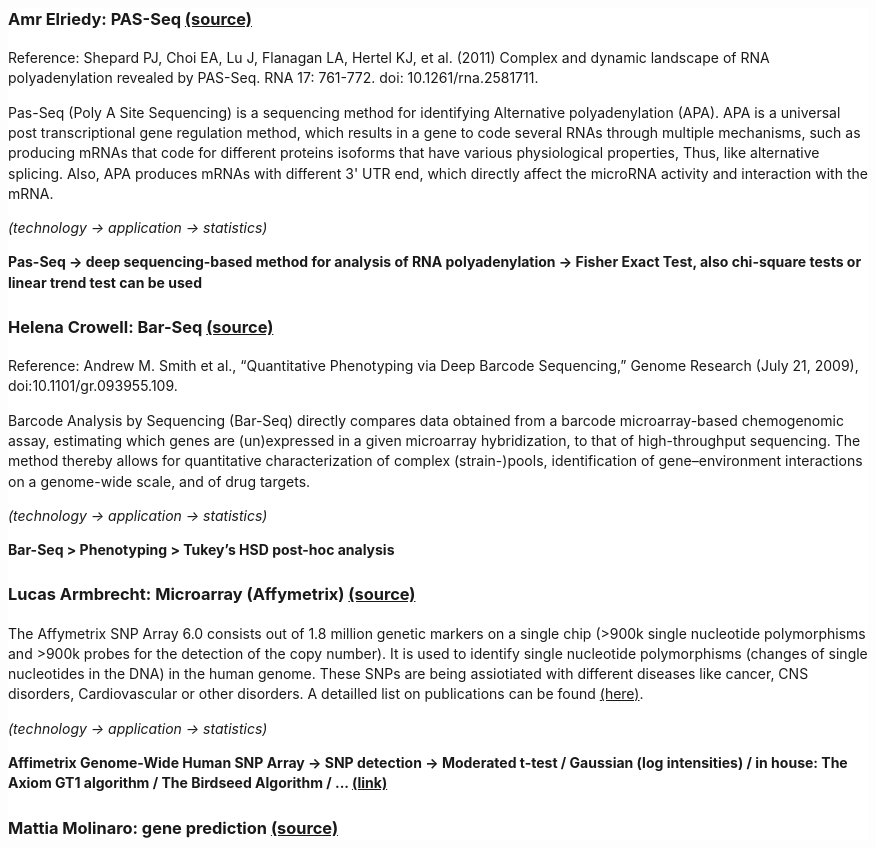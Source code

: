 
### Amr Elriedy: PAS-Seq [(source)](http://rnajournal.cshlp.org/content/17/4/761.full#sec-9) 

Reference:  Shepard PJ, Choi EA, Lu J, Flanagan LA, Hertel KJ, et al. (2011) Complex and dynamic landscape of RNA polyadenylation revealed by PAS-Seq. RNA 17: 761-772. doi: 10.1261/rna.2581711.

Pas-Seq (Poly A Site Sequencing) is a sequencing method for identifying Alternative polyadenylation (APA). APA is a universal post transcriptional gene regulation method, which results in a gene to code several RNAs through multiple mechanisms, such as producing mRNAs that code for different proteins isoforms that have various physiological properties, Thus, like alternative splicing. Also, APA produces mRNAs with different 3' UTR end, which directly affect the microRNA activity and interaction with the mRNA.

*(technology -> application -> statistics)*

**Pas-Seq -> deep sequencing-based method for  analysis of RNA polyadenylation -> Fisher Exact Test, also chi-square tests or linear trend test can be used**


### Helena Crowell: Bar-Seq [(source)](http://genome.cshlp.org/content/early/2009/07/21/gr.093955.109) 

Reference: Andrew M. Smith et al., “Quantitative Phenotyping via Deep Barcode Sequencing,” Genome Research (July 21, 2009), doi:10.1101/gr.093955.109.

Barcode Analysis by Sequencing (Bar-Seq) directly compares data obtained from a barcode microarray-based chemogenomic assay, estimating which genes are (un)expressed in a given microarray hybridization, to that of high-throughput sequencing. The method thereby allows for quantitative characterization of complex (strain-)pools, identification of gene–environment interactions on a genome-wide scale, and of drug targets.

*(technology -> application -> statistics)*

**Bar-Seq > Phenotyping > Tukey’s HSD post-hoc analysis**

### Lucas Armbrecht: Microarray (Affymetrix) [(source)](http://www.affymetrix.com/estore/browse/level_one_category_template_one.jsp?parent=35796&category=35796)
The Affymetrix SNP Array 6.0 consists out of 1.8 million genetic markers on a single chip (>900k single nucleotide polymorphisms and >900k probes for the detection of the copy number). It is used to identify single nucleotide polymorphisms (changes of single nucleotides in the DNA) in the human genome. These SNPs are being assiotiated with different diseases like cancer, CNS disorders, Cardiovascular or other disorders.
A detailled list on publications can be found [(here)](http://media.affymetrix.com/support/technical/other/snp6_array_publications.pdf).

*(technology -> application -> statistics)*

**Affimetrix Genome-Wide Human SNP Array -> SNP detection -> Moderated t-test / Gaussian (log intensities) / in house: The Axiom GT1 algorithm / The Birdseed Algorithm / ... [(link)](http://www.affymetrix.com/estore/browse/staticHtmlContentTemplate.jsp?staticHtmlMediaId=m811198&isHtmlStatic=true&navMode=35810&aId=productsNav)**


### Mattia Molinaro: gene prediction [(source)](http://bioinformatics.oxfordjournals.org/content/19/suppl_2/ii215.full.pdf+html)
